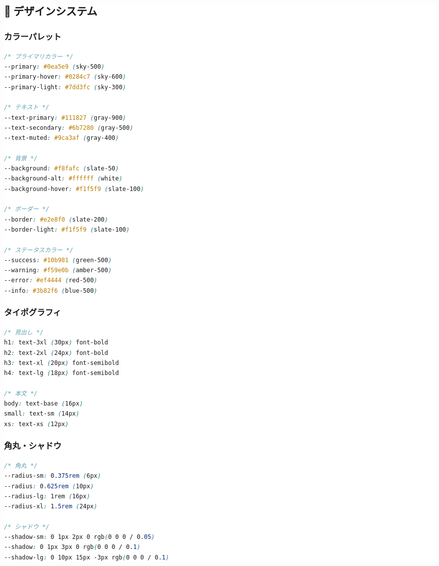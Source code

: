 ## 🎨 デザインシステム

### カラーパレット

```css
/* プライマリカラー */
--primary: #0ea5e9 (sky-500)
--primary-hover: #0284c7 (sky-600)
--primary-light: #7dd3fc (sky-300)

/* テキスト */
--text-primary: #111827 (gray-900)
--text-secondary: #6b7280 (gray-500)
--text-muted: #9ca3af (gray-400)

/* 背景 */
--background: #f8fafc (slate-50)
--background-alt: #ffffff (white)
--background-hover: #f1f5f9 (slate-100)

/* ボーダー */
--border: #e2e8f0 (slate-200)
--border-light: #f1f5f9 (slate-100)

/* ステータスカラー */
--success: #10b981 (green-500)
--warning: #f59e0b (amber-500)
--error: #ef4444 (red-500)
--info: #3b82f6 (blue-500)
```

### タイポグラフィ

```css
/* 見出し */
h1: text-3xl (30px) font-bold
h2: text-2xl (24px) font-bold
h3: text-xl (20px) font-semibold
h4: text-lg (18px) font-semibold

/* 本文 */
body: text-base (16px)
small: text-sm (14px)
xs: text-xs (12px)
```

### 角丸・シャドウ

```css
/* 角丸 */
--radius-sm: 0.375rem (6px)
--radius: 0.625rem (10px)
--radius-lg: 1rem (16px)
--radius-xl: 1.5rem (24px)

/* シャドウ */
--shadow-sm: 0 1px 2px 0 rgb(0 0 0 / 0.05)
--shadow: 0 1px 3px 0 rgb(0 0 0 / 0.1)
--shadow-lg: 0 10px 15px -3px rgb(0 0 0 / 0.1)
```
